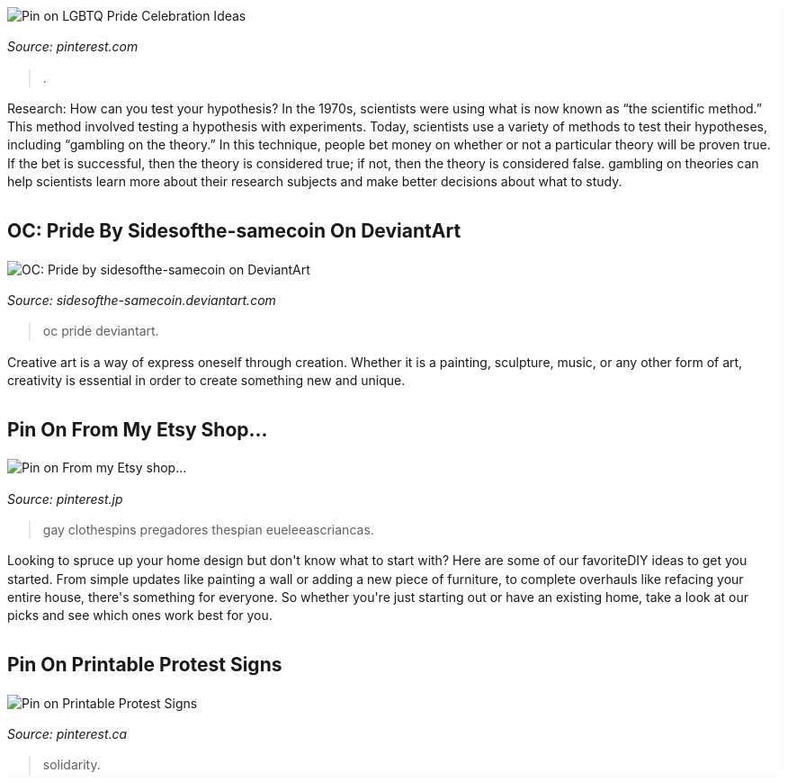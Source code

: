 <img loading=lazy src="https://i.pinimg.com/736x/92/e7/e7/92e7e71a6c954997f536cbc3950c9920.jpg" onerror="this.onerror=null;this.src='https://tse2.mm.bing.net/th?id=OIP.v897rtP7scHTLXBPo36WbgHaHa&amp;pid=15.1';" alt="Pin on LGBTQ Pride Celebration Ideas">

_Source: pinterest.com_

>. 

	

Research: How can you test your hypothesis?
In the 1970s, scientists were using what is now known as “the scientific method.” This method involved testing a hypothesis with experiments. Today, scientists use a variety of methods to test their hypotheses, including “gambling on the theory.” In this technique, people bet money on whether or not a particular theory will be proven true. If the bet is successful, then the theory is considered true; if not, then the theory is considered false. gambling on theories can help scientists learn more about their research subjects and make better decisions about what to study.

    
## OC: Pride By Sidesofthe-samecoin On DeviantArt

<img loading=lazy src="https://img00.deviantart.net/e81f/i/2017/166/3/d/oc__pride_by_sidesofthe_samecoin-dbctbf0.png" onerror="this.onerror=null;this.src='https://tse1.mm.bing.net/th?id=OIP.zBu-pbxtFSD8KbZn_h51PQHaFj&amp;pid=15.1';" alt="OC: Pride by sidesofthe-samecoin on DeviantArt">

_Source: sidesofthe-samecoin.deviantart.com_

>oc pride deviantart. 

	

Creative art is a way of express oneself through creation. Whether it is a painting, sculpture, music, or any other form of art, creativity is essential in order to create something new and unique.

    
## Pin On From My Etsy Shop...

<img loading=lazy src="https://i.pinimg.com/originals/9f/5b/f3/9f5bf39de2a5300c4204be9e99a4002e.jpg" onerror="this.onerror=null;this.src='https://tse2.mm.bing.net/th?id=OIP.9eAFfOPSWVIz7-bR0Lq4fwHaJC&amp;pid=15.1';" alt="Pin on From my Etsy shop...">

_Source: pinterest.jp_

>gay clothespins pregadores thespian eueleeascriancas. 

	

Looking to spruce up your home design but don't know what to start with? Here are some of our favoriteDIY ideas to get you started. From simple updates like painting a wall or adding a new piece of furniture, to complete overhauls like refacing your entire house, there's something for everyone. So whether you're just starting out or have an existing home, take a look at our picks and see which ones work best for you.

    
## Pin On Printable Protest Signs

<img loading=lazy src="https://i.pinimg.com/originals/3d/80/22/3d80223a20b495a2402de6afb5fc1138.jpg" onerror="this.onerror=null;this.src='https://tse4.mm.bing.net/th?id=OIP.ubTXR37armdV__3PcyWOpQHaHa&amp;pid=15.1';" alt="Pin on Printable Protest Signs">

_Source: pinterest.ca_

>solidarity. 

	
